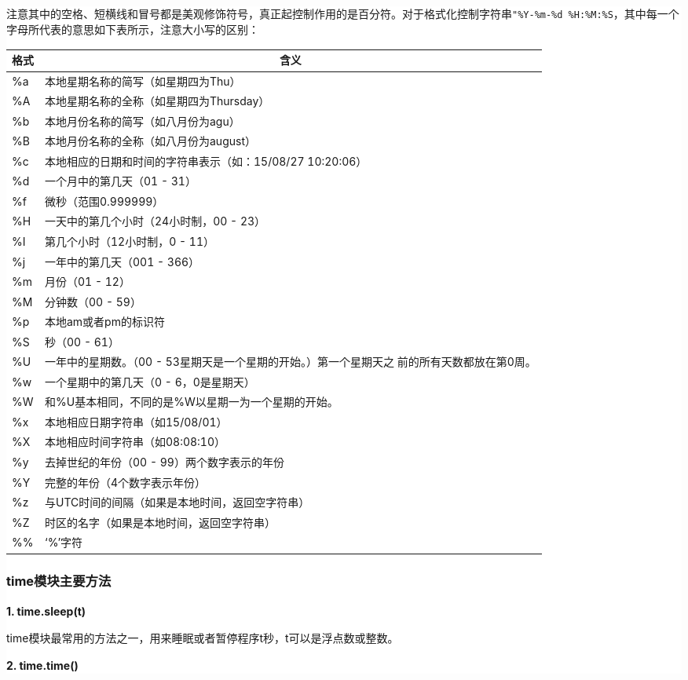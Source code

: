 注意其中的空格、短横线和冒号都是美观修饰符号，真正起控制作用的是百分符。对于格式化控制字符串`"%Y-%m-%d %H:%M:%S`，其中每一个字母所代表的意思如下表所示，注意大小写的区别：

| 格式 | 含义                                                         |
| ---- | ------------------------------------------------------------ |
| %a   | 本地星期名称的简写（如星期四为Thu）                          |
| %A   | 本地星期名称的全称（如星期四为Thursday）                     |
| %b   | 本地月份名称的简写（如八月份为agu）                          |
| %B   | 本地月份名称的全称（如八月份为august）                       |
| %c   | 本地相应的日期和时间的字符串表示（如：15/08/27 10:20:06）    |
| %d   | 一个月中的第几天（01 - 31）                                  |
| %f   | 微秒（范围0.999999）                                         |
| %H   | 一天中的第几个小时（24小时制，00 - 23）                      |
| %I   | 第几个小时（12小时制，0 - 11）                               |
| %j   | 一年中的第几天（001 - 366）                                  |
| %m   | 月份（01 - 12）                                              |
| %M   | 分钟数（00 - 59）                                            |
| %p   | 本地am或者pm的标识符                                         |
| %S   | 秒（00 - 61）                                                |
| %U   | 一年中的星期数。（00 - 53星期天是一个星期的开始。）第一个星期天之    前的所有天数都放在第0周。 |
| %w   | 一个星期中的第几天（0 - 6，0是星期天）                       |
| %W   | 和%U基本相同，不同的是%W以星期一为一个星期的开始。           |
| %x   | 本地相应日期字符串（如15/08/01）                             |
| %X   | 本地相应时间字符串（如08:08:10）                             |
| %y   | 去掉世纪的年份（00 - 99）两个数字表示的年份                  |
| %Y   | 完整的年份（4个数字表示年份）                                |
| %z   | 与UTC时间的间隔（如果是本地时间，返回空字符串）              |
| %Z   | 时区的名字（如果是本地时间，返回空字符串）                   |
| %%   | ‘%’字符                                                      |

### time模块主要方法

**1. time.sleep(t)**

time模块最常用的方法之一，用来睡眠或者暂停程序t秒，t可以是浮点数或整数。

**2. time.time()**

